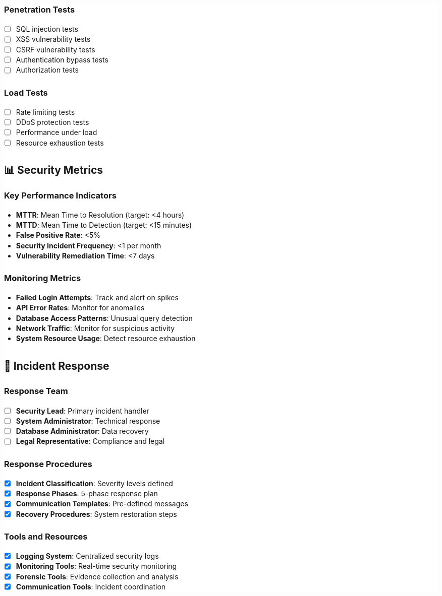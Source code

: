 ### Penetration Tests
- [ ] SQL injection tests
- [ ] XSS vulnerability tests
- [ ] CSRF vulnerability tests
- [ ] Authentication bypass tests
- [ ] Authorization tests

### Load Tests
- [ ] Rate limiting tests
- [ ] DDoS protection tests
- [ ] Performance under load
- [ ] Resource exhaustion tests

## 📊 Security Metrics

### Key Performance Indicators
- **MTTR**: Mean Time to Resolution (target: <4 hours)
- **MTTD**: Mean Time to Detection (target: <15 minutes)
- **False Positive Rate**: <5%
- **Security Incident Frequency**: <1 per month
- **Vulnerability Remediation Time**: <7 days

### Monitoring Metrics
- **Failed Login Attempts**: Track and alert on spikes
- **API Error Rates**: Monitor for anomalies
- **Database Access Patterns**: Unusual query detection
- **Network Traffic**: Monitor for suspicious activity
- **System Resource Usage**: Detect resource exhaustion

## 🚨 Incident Response

### Response Team
- [ ] **Security Lead**: Primary incident handler
- [ ] **System Administrator**: Technical response
- [ ] **Database Administrator**: Data recovery
- [ ] **Legal Representative**: Compliance and legal

### Response Procedures
- [x] **Incident Classification**: Severity levels defined
- [x] **Response Phases**: 5-phase response plan
- [x] **Communication Templates**: Pre-defined messages
- [x] **Recovery Procedures**: System restoration steps

### Tools and Resources
- [x] **Logging System**: Centralized security logs
- [x] **Monitoring Tools**: Real-time security monitoring
- [x] **Forensic Tools**: Evidence collection and analysis
- [x] **Communication Tools**: Incident coordination
